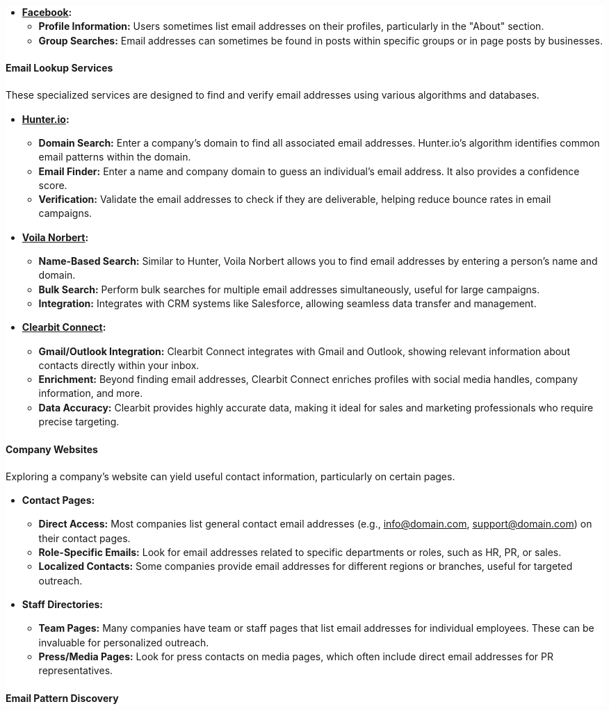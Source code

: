 - **[Facebook](https://www.facebook.com/):**
  - **Profile Information:** Users sometimes list email addresses on their profiles, particularly in the "About" section.
  - **Group Searches:** Email addresses can sometimes be found in posts within specific groups or in page posts by businesses.

#### Email Lookup Services

These specialized services are designed to find and verify email addresses using various algorithms and databases.

- **[Hunter.io](https://hunter.io/):**
  - **Domain Search:** Enter a company’s domain to find all associated email addresses. Hunter.io’s algorithm identifies common email patterns within the domain.
  - **Email Finder:** Enter a name and company domain to guess an individual’s email address. It also provides a confidence score.
  - **Verification:** Validate the email addresses to check if they are deliverable, helping reduce bounce rates in email campaigns.

- **[Voila Norbert](https://www.voilanorbert.com/):**
  - **Name-Based Search:** Similar to Hunter, Voila Norbert allows you to find email addresses by entering a person’s name and domain.
  - **Bulk Search:** Perform bulk searches for multiple email addresses simultaneously, useful for large campaigns.
  - **Integration:** Integrates with CRM systems like Salesforce, allowing seamless data transfer and management.

- **[Clearbit Connect](https://clearbit.com/connect):**
  - **Gmail/Outlook Integration:** Clearbit Connect integrates with Gmail and Outlook, showing relevant information about contacts directly within your inbox.
  - **Enrichment:** Beyond finding email addresses, Clearbit Connect enriches profiles with social media handles, company information, and more.
  - **Data Accuracy:** Clearbit provides highly accurate data, making it ideal for sales and marketing professionals who require precise targeting.

#### Company Websites

Exploring a company’s website can yield useful contact information, particularly on certain pages.

- **Contact Pages:**
  - **Direct Access:** Most companies list general contact email addresses (e.g., info@domain.com, support@domain.com) on their contact pages.
  - **Role-Specific Emails:** Look for email addresses related to specific departments or roles, such as HR, PR, or sales.
  - **Localized Contacts:** Some companies provide email addresses for different regions or branches, useful for targeted outreach.

- **Staff Directories:**
  - **Team Pages:** Many companies have team or staff pages that list email addresses for individual employees. These can be invaluable for personalized outreach.
  - **Press/Media Pages:** Look for press contacts on media pages, which often include direct email addresses for PR representatives.

#### Email Pattern Discovery
